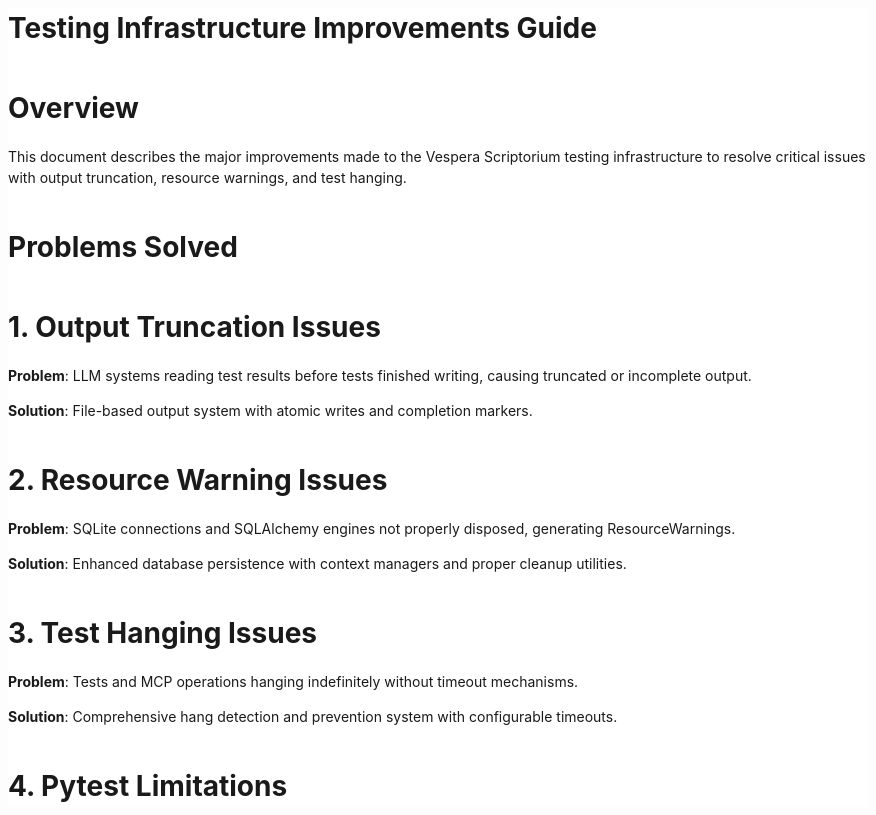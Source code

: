 

# Testing Infrastructure Improvements Guide

#

# Overview

This document describes the major improvements made to the Vespera Scriptorium testing infrastructure to resolve critical issues with output truncation, resource warnings, and test hanging.

#

# Problems Solved

#

#

# 1. Output Truncation Issues

**Problem**: LLM systems reading test results before tests finished writing, causing truncated or incomplete output.

**Solution**: File-based output system with atomic writes and completion markers.

#

#

# 2. Resource Warning Issues  

**Problem**: SQLite connections and SQLAlchemy engines not properly disposed, generating ResourceWarnings.

**Solution**: Enhanced database persistence with context managers and proper cleanup utilities.

#

#

# 3. Test Hanging Issues

**Problem**: Tests and MCP operations hanging indefinitely without timeout mechanisms.

**Solution**: Comprehensive hang detection and prevention system with configurable timeouts.

#

#

# 4. Pytest Limitations
